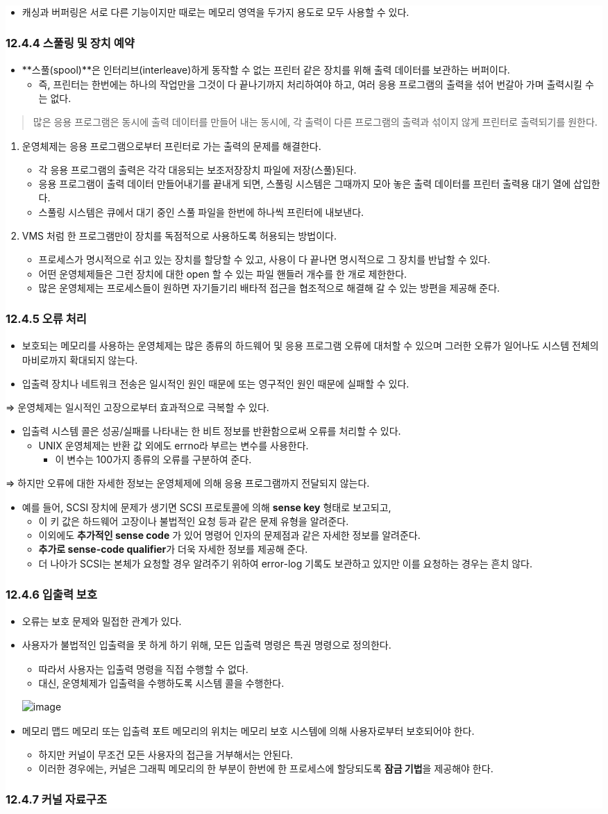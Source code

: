 - 캐싱과 버퍼링은 서로 다른 기능이지만 때로는 메모리 영역을 두가지 용도로 모두 사용할 수 있다.

### 12.4.4 스풀링 및 장치 예약

- **스풀(spool)**은 인터리브(interleave)하게 동작할 수 없는 프린터 같은 장치를 위해 출력 데이터를 보관하는 버퍼이다.
    - 즉, 프린터는 한번에는 하나의 작업만을 그것이 다 끝나기까지 처리하여야 하고, 여러 응용 프로그램의 출력을 섞어 번갈아 가며 출력시킬 수는 없다.
    

> 많은 응용 프로그램은 동시에 출력 데이터를 만들어 내는 동시에, 각 출력이 다른 프로그램의 출력과 섞이지 않게 프린터로 출력되기를 원한다.
> 
1. 운영체제는 응용 프로그램으로부터 프린터로 가는 출력의 문제를 해결한다.
    - 각 응용 프로그램의 출력은 각각 대응되는 보조저장장치 파일에 저장(스풀)된다.
    - 응용 프로그램이 출력 데이터 만들어내기를 끝내게 되면, 스풀링 시스템은 그때까지 모아 놓은 출력 데이터를 프린터 출력용 대기 열에 삽입한다.
    - 스풀링 시스템은 큐에서 대기 중인 스풀 파일을 한번에 하나씩 프린터에 내보낸다.

1. VMS 처럼 한 프로그램만이 장치를 독점적으로 사용하도록 허용되는 방법이다.
    - 프로세스가 명시적으로 쉬고 있는 장치를 할당할 수 있고, 사용이 다 끝나면 명시적으로 그 장치를 반납할 수 있다.
    - 어떤 운영체제들은 그런 장치에 대한 open 할 수 있는 파일 핸들러 개수를 한 개로 제한한다.
    - 많은 운영체제는 프로세스들이 원하면 자기들기리 배타적 접근을 협조적으로 해결해 갈 수 있는 방편을 제공해 준다.
    

### 12.4.5 오류 처리

- 보호되는 메모리를 사용하는 운영체제는 많은 종류의 하드웨어 및 응용 프로그램 오류에 대처할 수 있으며 그러한 오류가 일어나도 시스템 전체의 마비로까지 확대되지 않는다.

- 입출력 장치나 네트워크 전송은 일시적인 원인 때문에 또는 영구적인 원인 때문에 실패할 수 있다.

⇒ 운영체제는 일시적인 고장으로부터 효과적으로 극복할 수 있다.

- 입출력 시스템 콜은 성공/실패를 나타내는 한 비트 정보를 반환함으로써 오류를 처리할 수 있다.
    - UNIX 운영체제는 반환 값 외에도 errno라 부르는 변수를 사용한다.
        - 이 변수는 100가지 종류의 오류를 구분하여 준다.

⇒ 하지만 오류에 대한 자세한 정보는 운영체제에 의해 응용 프로그램까지 전달되지 않는다.

- 예를 들어, SCSI 장치에 문제가 생기면 SCSI 프로토콜에 의해 **sense key** 형태로 보고되고,
    - 이 키 값은 하드웨어 고장이나 불법적인 요청 등과 같은 문제 유형을 알려준다.
    - 이외에도 **추가적인 sense code** 가 있어 명령어 인자의 문제점과 같은 자세한 정보를 알려준다.
    - **추가로 sense-code qualifier**가 더욱 자세한 정보를 제공해 준다.
    - 더 나아가 SCSI는 본체가 요청할 경우 알려주기 위하여 error-log 기록도 보관하고 있지만 이를 요청하는 경우는 흔치 않다.

### 12.4.6 입출력 보호

- 오류는 보호 문제와 밀접한 관계가 있다.

- 사용자가 불법적인 입출력을 못 하게 하기 위해, 모든 입출력 명령은 특권 명령으로 정의한다.
    - 따라서 사용자는 입출력 명령을 직접 수행할 수 없다.
    - 대신, 운영체제가 입출력을 수행하도록 시스템 콜을 수행한다.
    
    ![image](https://user-images.githubusercontent.com/87460638/236810772-f9724d51-79d4-44ac-b4bc-ced0ade0fa5d.png)
    

- 메모리 맵드 메모리 또는 입출력 포트 메모리의 위치는 메모리 보호 시스템에 의해 사용자로부터 보호되어야 한다.
    - 하지만 커널이 무조건 모든 사용자의 접근을 거부해서는 안된다.
    - 이러한 경우에는, 커널은 그래픽 메모리의 한 부분이 한번에 한 프로세스에 할당되도록 **잠금 기법**을 제공해야 한다.

### 12.4.7 커널 자료구조
